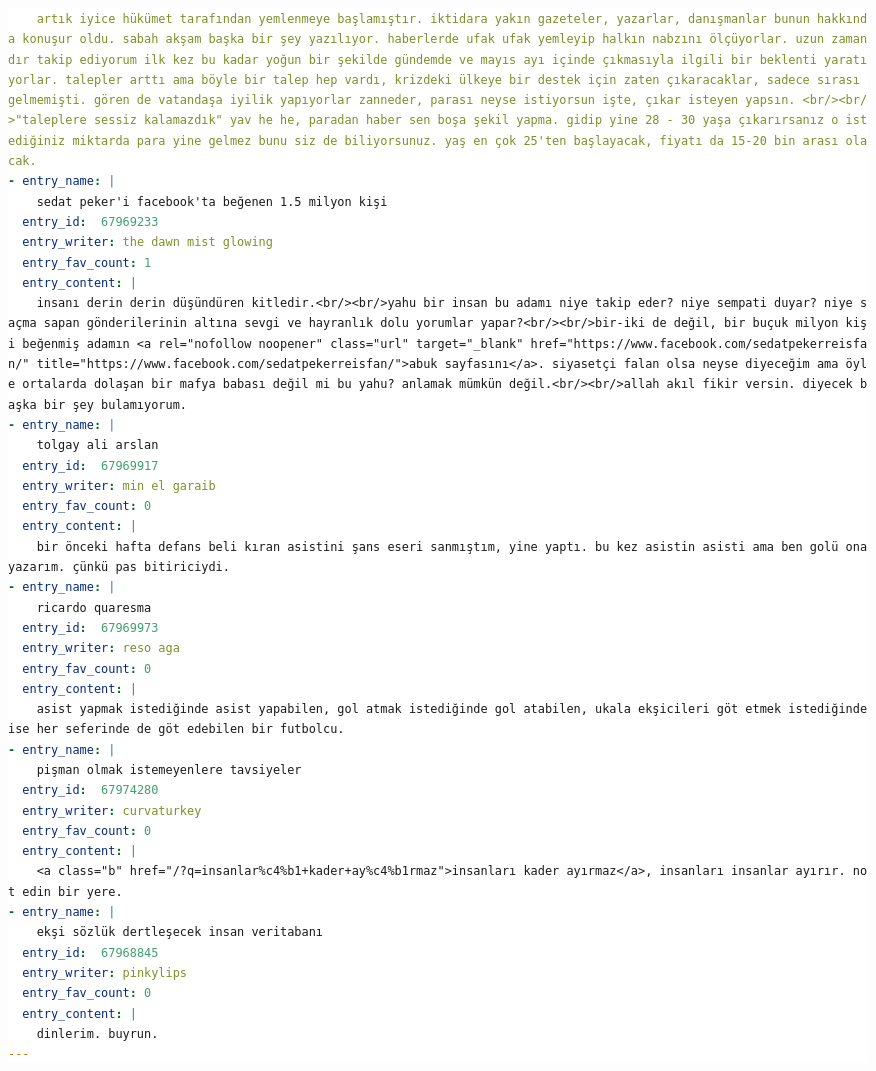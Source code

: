 ```yaml
    artık iyice hükümet tarafından yemlenmeye başlamıştır. iktidara yakın gazeteler, yazarlar, danışmanlar bunun hakkında konuşur oldu. sabah akşam başka bir şey yazılıyor. haberlerde ufak ufak yemleyip halkın nabzını ölçüyorlar. uzun zamandır takip ediyorum ilk kez bu kadar yoğun bir şekilde gündemde ve mayıs ayı içinde çıkmasıyla ilgili bir beklenti yaratıyorlar. talepler arttı ama böyle bir talep hep vardı, krizdeki ülkeye bir destek için zaten çıkaracaklar, sadece sırası gelmemişti. gören de vatandaşa iyilik yapıyorlar zanneder, parası neyse istiyorsun işte, çıkar isteyen yapsın. <br/><br/>"taleplere sessiz kalamazdık" yav he he, paradan haber sen boşa şekil yapma. gidip yine 28 - 30 yaşa çıkarırsanız o istediğiniz miktarda para yine gelmez bunu siz de biliyorsunuz. yaş en çok 25'ten başlayacak, fiyatı da 15-20 bin arası olacak.
- entry_name: |
    sedat peker'i facebook'ta beğenen 1.5 milyon kişi
  entry_id:  67969233
  entry_writer: the dawn mist glowing
  entry_fav_count: 1
  entry_content: |
    insanı derin derin düşündüren kitledir.<br/><br/>yahu bir insan bu adamı niye takip eder? niye sempati duyar? niye saçma sapan gönderilerinin altına sevgi ve hayranlık dolu yorumlar yapar?<br/><br/>bir-iki de değil, bir buçuk milyon kişi beğenmiş adamın <a rel="nofollow noopener" class="url" target="_blank" href="https://www.facebook.com/sedatpekerreisfan/" title="https://www.facebook.com/sedatpekerreisfan/">abuk sayfasını</a>. siyasetçi falan olsa neyse diyeceğim ama öyle ortalarda dolaşan bir mafya babası değil mi bu yahu? anlamak mümkün değil.<br/><br/>allah akıl fikir versin. diyecek başka bir şey bulamıyorum.
- entry_name: |
    tolgay ali arslan
  entry_id:  67969917
  entry_writer: min el garaib
  entry_fav_count: 0
  entry_content: |
    bir önceki hafta defans beli kıran asistini şans eseri sanmıştım, yine yaptı. bu kez asistin asisti ama ben golü ona yazarım. çünkü pas bitiriciydi.
- entry_name: |
    ricardo quaresma
  entry_id:  67969973
  entry_writer: reso aga
  entry_fav_count: 0
  entry_content: |
    asist yapmak istediğinde asist yapabilen, gol atmak istediğinde gol atabilen, ukala ekşicileri göt etmek istediğinde ise her seferinde de göt edebilen bir futbolcu.
- entry_name: |
    pişman olmak istemeyenlere tavsiyeler
  entry_id:  67974280
  entry_writer: curvaturkey
  entry_fav_count: 0
  entry_content: |
    <a class="b" href="/?q=insanlar%c4%b1+kader+ay%c4%b1rmaz">insanları kader ayırmaz</a>, insanları insanlar ayırır. not edin bir yere.
- entry_name: |
    ekşi sözlük dertleşecek insan veritabanı
  entry_id:  67968845
  entry_writer: pinkylips
  entry_fav_count: 0
  entry_content: |
    dinlerim. buyrun.
---
```


